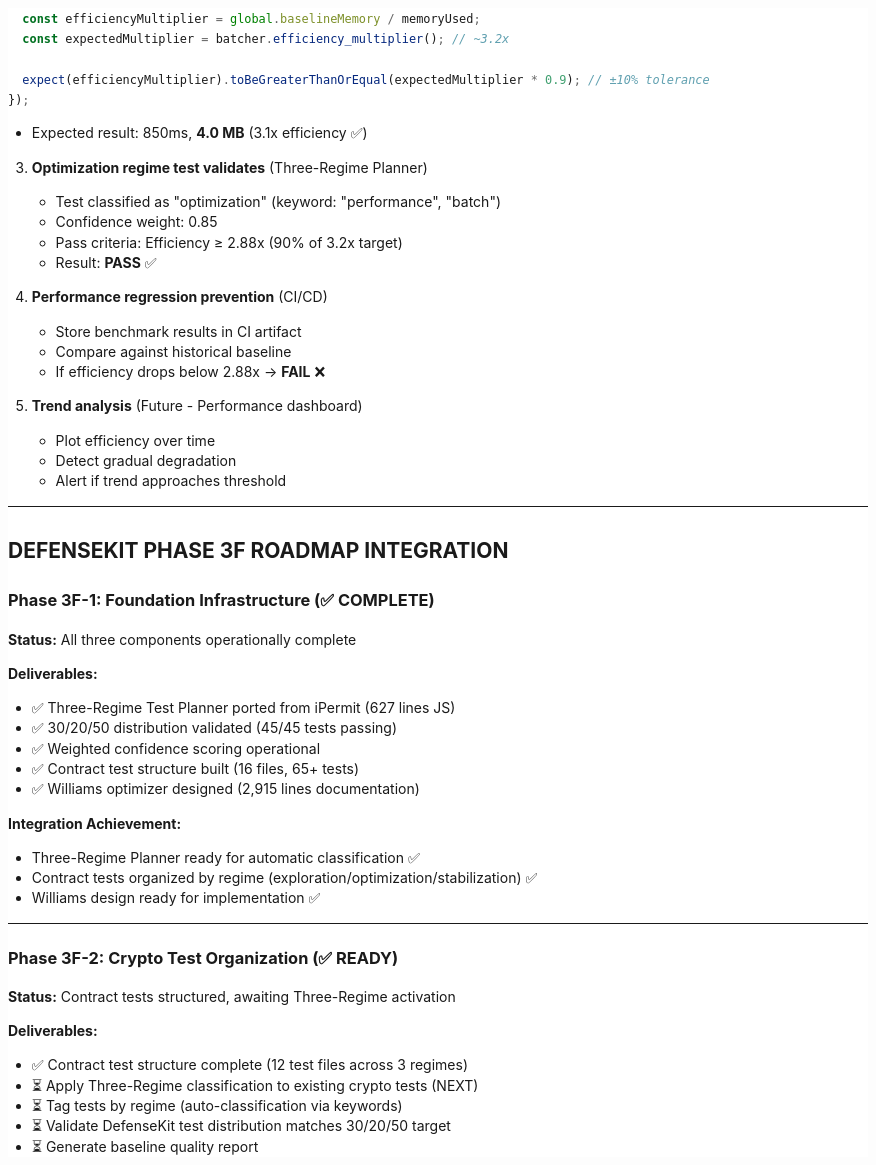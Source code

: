    ```javascript
     const efficiencyMultiplier = global.baselineMemory / memoryUsed;
     const expectedMultiplier = batcher.efficiency_multiplier(); // ~3.2x

     expect(efficiencyMultiplier).toBeGreaterThanOrEqual(expectedMultiplier * 0.9); // ±10% tolerance
   });
   ```
   - Expected result: 850ms, **4.0 MB** (3.1x efficiency ✅)

3. **Optimization regime test validates** (Three-Regime Planner)
   - Test classified as "optimization" (keyword: "performance", "batch")
   - Confidence weight: 0.85
   - Pass criteria: Efficiency ≥ 2.88x (90% of 3.2x target)
   - Result: **PASS** ✅

4. **Performance regression prevention** (CI/CD)
   - Store benchmark results in CI artifact
   - Compare against historical baseline
   - If efficiency drops below 2.88x → **FAIL** ❌

5. **Trend analysis** (Future - Performance dashboard)
   - Plot efficiency over time
   - Detect gradual degradation
   - Alert if trend approaches threshold

---

## DEFENSEKIT PHASE 3F ROADMAP INTEGRATION

### Phase 3F-1: Foundation Infrastructure (✅ COMPLETE)

**Status:** All three components operationally complete

**Deliverables:**
- ✅ Three-Regime Test Planner ported from iPermit (627 lines JS)
- ✅ 30/20/50 distribution validated (45/45 tests passing)
- ✅ Weighted confidence scoring operational
- ✅ Contract test structure built (16 files, 65+ tests)
- ✅ Williams optimizer designed (2,915 lines documentation)

**Integration Achievement:**
- Three-Regime Planner ready for automatic classification ✅
- Contract tests organized by regime (exploration/optimization/stabilization) ✅
- Williams design ready for implementation ✅

---

### Phase 3F-2: Crypto Test Organization (✅ READY)

**Status:** Contract tests structured, awaiting Three-Regime activation

**Deliverables:**
- ✅ Contract test structure complete (12 test files across 3 regimes)
- ⏳ Apply Three-Regime classification to existing crypto tests (NEXT)
- ⏳ Tag tests by regime (auto-classification via keywords)
- ⏳ Validate DefenseKit test distribution matches 30/20/50 target
- ⏳ Generate baseline quality report
